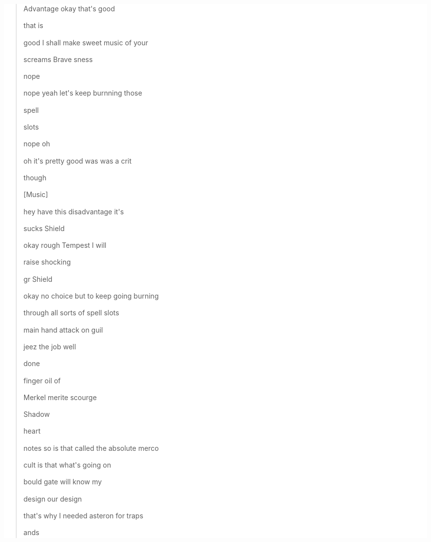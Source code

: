 > Advantage okay that&#39;s good
>
> that is
>
> good I shall make sweet music of your
>
> screams Brave sness
>
> nope
>
> nope yeah let&#39;s keep burnning those
>
> spell
>
> slots
>
> nope oh
>
> oh it&#39;s pretty good was was a crit
>
> though
>
> [Music]
>
> hey have this disadvantage it&#39;s
>
> sucks Shield
>
> okay rough Tempest I will
>
> raise shocking
>
> gr Shield
>
> okay no choice but to keep going burning
>
> through all sorts of spell slots
>
> main hand attack on guil
>
> jeez the job well
>
> done
>
> finger oil of
>
> Merkel merite scourge
>
> Shadow
>
> heart
>
> notes so is that called the absolute 
merco
>
> cult is that what&#39;s going on
>
> bould gate will know my
>
> design our design
>
> that&#39;s why I needed asteron for traps
>
> ands